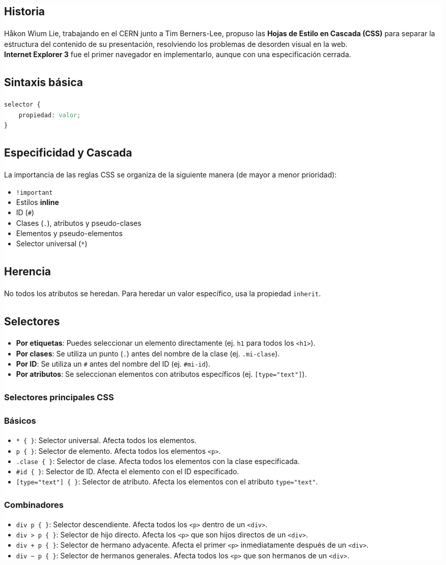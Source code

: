 ## Historia
Håkon Wium Lie, trabajando en el CERN junto a Tim Berners-Lee, propuso las **Hojas de Estilo en Cascada (CSS)** para separar la estructura del contenido de su presentación, resolviendo los problemas de desorden visual en la web.  
**Internet Explorer 3** fue el primer navegador en implementarlo, aunque con una especificación cerrada.

## Sintaxis básica
```css
selector {
    propiedad: valor;
}
```

## Especificidad y Cascada
La importancia de las reglas CSS se organiza de la siguiente manera (de mayor a menor prioridad):
- `!important`
- Estilos **inline**
- ID (`#`)
- Clases (`.`), atributos y pseudo-clases
- Elementos y pseudo-elementos
- Selector universal (`*`)

## Herencia
No todos los atributos se heredan. Para heredar un valor específico, usa la propiedad `inherit`.

## Selectores
- **Por etiquetas**: Puedes seleccionar un elemento directamente (ej. `h1` para todos los `<h1>`).
- **Por clases**: Se utiliza un punto (`.`) antes del nombre de la clase (ej. `.mi-clase`).
- **Por ID**: Se utiliza un `#` antes del nombre del ID (ej. `#mi-id`).
- **Por atributos**: Se seleccionan elementos con atributos específicos (ej. `[type="text"]`).

### Selectores principales CSS
### Básicos
- `* { }`: Selector universal. Afecta todos los elementos.
- `p { }`: Selector de elemento. Afecta todos los elementos `<p>`.
- `.clase { }`: Selector de clase. Afecta todos los elementos con la clase especificada.
- `#id { }`: Selector de ID. Afecta el elemento con el ID especificado.
- `[type="text"] { }`: Selector de atributo. Afecta los elementos con el atributo `type="text"`.

### Combinadores
- `div p { }`: Selector descendiente. Afecta todos los `<p>` dentro de un `<div>`.
- `div > p { }`: Selector de hijo directo. Afecta los `<p>` que son hijos directos de un `<div>`.
- `div + p { }`: Selector de hermano adyacente. Afecta el primer `<p>` inmediatamente después de un `<div>`.
- `div ~ p { }`: Selector de hermanos generales. Afecta todos los `<p>` que son hermanos de un `<div>`.
